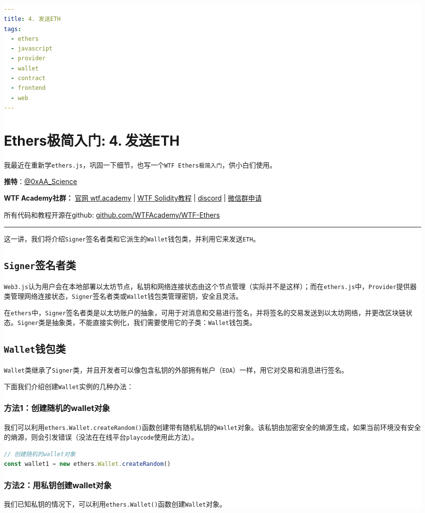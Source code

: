 ```yaml
---
title: 4. 发送ETH
tags:
  - ethers
  - javascript
  - provider
  - wallet
  - contract
  - frontend
  - web
---
```


# Ethers极简入门: 4. 发送ETH
我最近在重新学`ethers.js`，巩固一下细节，也写一个`WTF Ethers极简入门`，供小白们使用。

**推特**：[@0xAA_Science](https://twitter.com/0xAA_Science)

**WTF Academy社群：** [官网 wtf.academy](https://wtf.academy) | [WTF Solidity教程](https://github.com/AmazingAng/WTF-Solidity) | [discord](https://discord.gg/5akcruXrsk) | [微信群申请](https://docs.google.com/forms/d/e/1FAIpQLSe4KGT8Sh6sJ7hedQRuIYirOoZK_85miz3dw7vA1-YjodgJ-A/viewform?usp=sf_link)

所有代码和教程开源在github: [github.com/WTFAcademy/WTF-Ethers](https://github.com/WTFAcademy/WTF-Ethers)

-----

这一讲，我们将介绍`Signer`签名者类和它派生的`Wallet`钱包类，并利用它来发送`ETH`。

## `Signer`签名者类

`Web3.js`认为用户会在本地部署以太坊节点，私钥和网络连接状态由这个节点管理（实际并不是这样）；而在`ethers.js`中，`Provider`提供器类管理网络连接状态，`Signer`签名者类或`Wallet`钱包类管理密钥，安全且灵活。

在`ethers`中，`Signer`签名者类是以太坊账户的抽象，可用于对消息和交易进行签名，并将签名的交易发送到以太坊网络，并更改区块链状态。`Signer`类是抽象类，不能直接实例化，我们需要使用它的子类：`Wallet`钱包类。

## `Wallet`钱包类

`Wallet`类继承了`Signer`类，并且开发者可以像包含私钥的外部拥有帐户（`EOA`）一样，用它对交易和消息进行签名。

下面我们介绍创建`Wallet`实例的几种办法：

### 方法1：创建随机的wallet对象

我们可以利用`ethers.Wallet.createRandom()`函数创建带有随机私钥的`Wallet`对象。该私钥由加密安全的熵源生成，如果当前环境没有安全的熵源，则会引发错误（没法在在线平台`playcode`使用此方法）。

```javascript
// 创建随机的wallet对象
const wallet1 = new ethers.Wallet.createRandom()
```

### 方法2：用私钥创建wallet对象
我们已知私钥的情况下，可以利用`ethers.Wallet()`函数创建`Wallet`对象。
